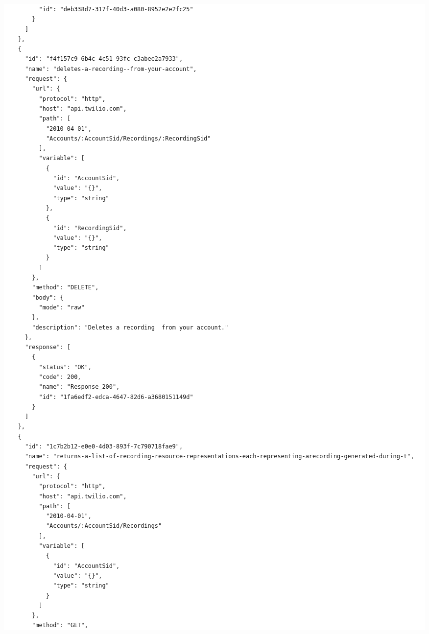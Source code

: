               "id": "deb338d7-317f-40d3-a080-8952e2e2fc25"
            }
          ]
        },
        {
          "id": "f4f157c9-6b4c-4c51-93fc-c3abee2a7933",
          "name": "deletes-a-recording--from-your-account",
          "request": {
            "url": {
              "protocol": "http",
              "host": "api.twilio.com",
              "path": [
                "2010-04-01",
                "Accounts/:AccountSid/Recordings/:RecordingSid"
              ],
              "variable": [
                {
                  "id": "AccountSid",
                  "value": "{}",
                  "type": "string"
                },
                {
                  "id": "RecordingSid",
                  "value": "{}",
                  "type": "string"
                }
              ]
            },
            "method": "DELETE",
            "body": {
              "mode": "raw"
            },
            "description": "Deletes a recording  from your account."
          },
          "response": [
            {
              "status": "OK",
              "code": 200,
              "name": "Response_200",
              "id": "1fa6edf2-edca-4647-82d6-a3680151149d"
            }
          ]
        },
        {
          "id": "1c7b2b12-e0e0-4d03-893f-7c790718fae9",
          "name": "returns-a-list-of-recording-resource-representations-each-representing-arecording-generated-during-t",
          "request": {
            "url": {
              "protocol": "http",
              "host": "api.twilio.com",
              "path": [
                "2010-04-01",
                "Accounts/:AccountSid/Recordings"
              ],
              "variable": [
                {
                  "id": "AccountSid",
                  "value": "{}",
                  "type": "string"
                }
              ]
            },
            "method": "GET",
